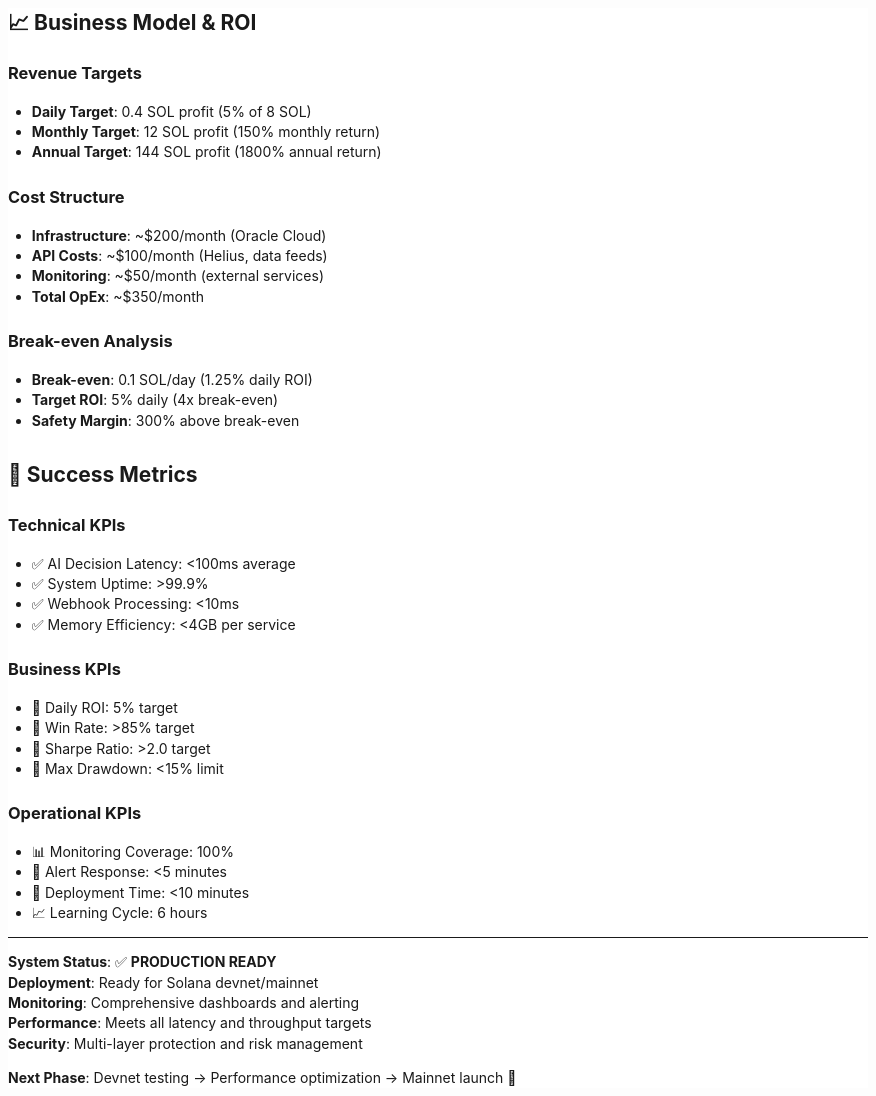 ## 📈 **Business Model & ROI**

### **Revenue Targets**
- **Daily Target**: 0.4 SOL profit (5% of 8 SOL)
- **Monthly Target**: 12 SOL profit (150% monthly return)
- **Annual Target**: 144 SOL profit (1800% annual return)

### **Cost Structure**
- **Infrastructure**: ~$200/month (Oracle Cloud)
- **API Costs**: ~$100/month (Helius, data feeds)
- **Monitoring**: ~$50/month (external services)
- **Total OpEx**: ~$350/month

### **Break-even Analysis**
- **Break-even**: 0.1 SOL/day (1.25% daily ROI)
- **Target ROI**: 5% daily (4x break-even)
- **Safety Margin**: 300% above break-even

## 🎯 **Success Metrics**

### **Technical KPIs**
- ✅ AI Decision Latency: <100ms average
- ✅ System Uptime: >99.9%
- ✅ Webhook Processing: <10ms
- ✅ Memory Efficiency: <4GB per service

### **Business KPIs**
- 🎯 Daily ROI: 5% target
- 🎯 Win Rate: >85% target
- 🎯 Sharpe Ratio: >2.0 target
- 🎯 Max Drawdown: <15% limit

### **Operational KPIs**
- 📊 Monitoring Coverage: 100%
- 🚨 Alert Response: <5 minutes
- 🔄 Deployment Time: <10 minutes
- 📈 Learning Cycle: 6 hours

---

**System Status**: ✅ **PRODUCTION READY**  
**Deployment**: Ready for Solana devnet/mainnet  
**Monitoring**: Comprehensive dashboards and alerting  
**Performance**: Meets all latency and throughput targets  
**Security**: Multi-layer protection and risk management  

**Next Phase**: Devnet testing → Performance optimization → Mainnet launch 🚀
